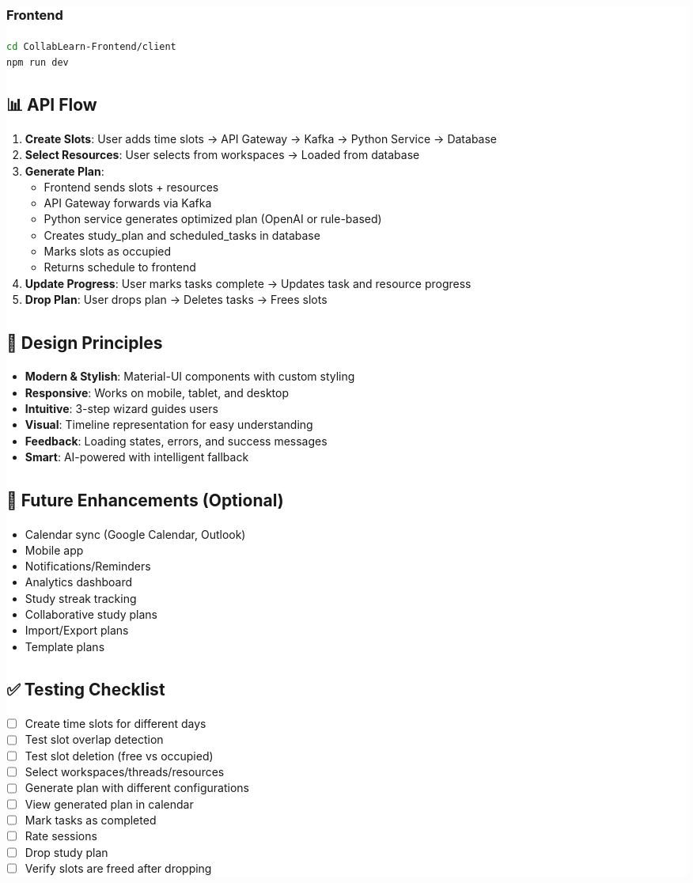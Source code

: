 ### Frontend

```bash
cd CollabLearn-Frontend/client
npm run dev
```

## 📊 API Flow

1. **Create Slots**: User adds time slots → API Gateway → Kafka → Python Service → Database
2. **Select Resources**: User selects from workspaces → Loaded from database
3. **Generate Plan**:
   - Frontend sends slots + resources
   - API Gateway forwards via Kafka
   - Python service generates optimized plan (OpenAI or rule-based)
   - Creates study_plan and scheduled_tasks in database
   - Marks slots as occupied
   - Returns schedule to frontend
4. **Update Progress**: User marks tasks complete → Updates task and resource progress
5. **Drop Plan**: User drops plan → Deletes tasks → Frees slots

## 🎨 Design Principles

- **Modern & Stylish**: Material-UI components with custom styling
- **Responsive**: Works on mobile, tablet, and desktop
- **Intuitive**: 3-step wizard guides users
- **Visual**: Timeline representation for easy understanding
- **Feedback**: Loading states, errors, and success messages
- **Smart**: AI-powered with intelligent fallback

## 🔮 Future Enhancements (Optional)

- Calendar sync (Google Calendar, Outlook)
- Mobile app
- Notifications/Reminders
- Analytics dashboard
- Study streak tracking
- Collaborative study plans
- Import/Export plans
- Template plans

## ✅ Testing Checklist

- [ ] Create time slots for different days
- [ ] Test slot overlap detection
- [ ] Test slot deletion (free vs occupied)
- [ ] Select workspaces/threads/resources
- [ ] Generate plan with different configurations
- [ ] View generated plan in calendar
- [ ] Mark tasks as completed
- [ ] Rate sessions
- [ ] Drop study plan
- [ ] Verify slots are freed after dropping
